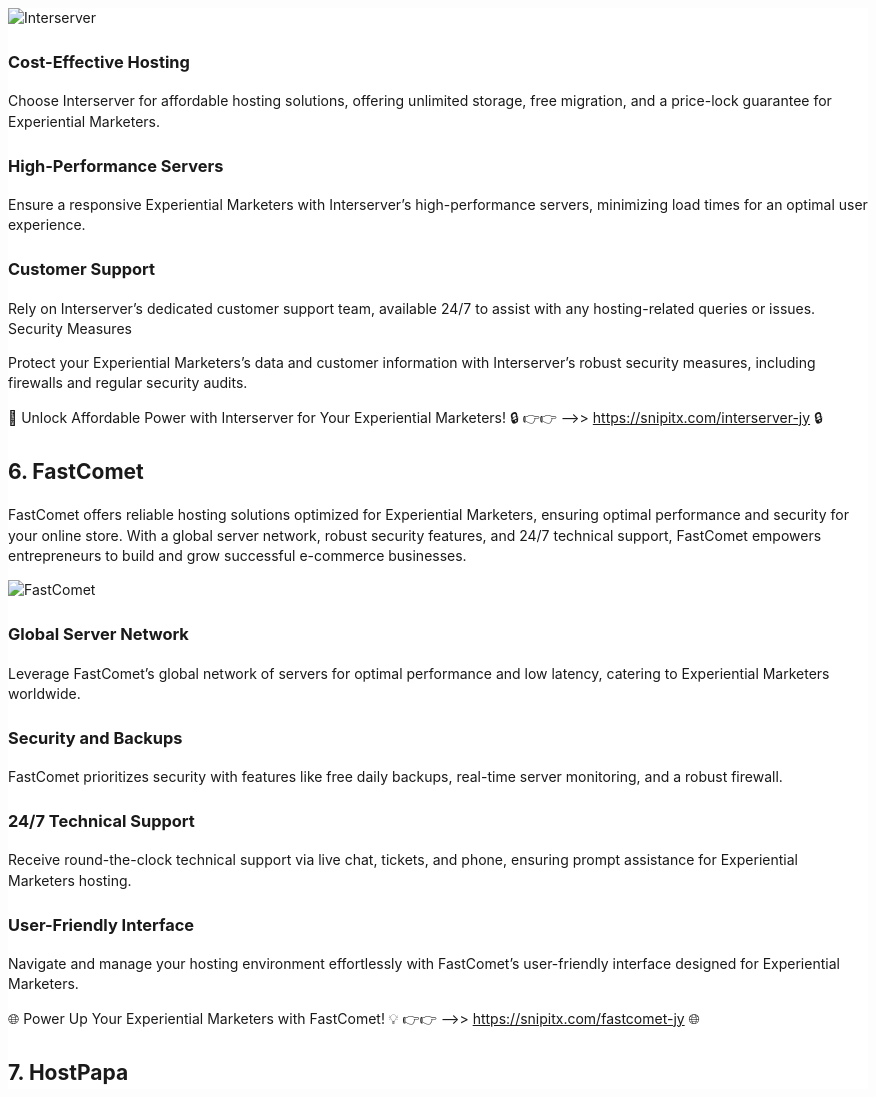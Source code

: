 ![Interserver](https://i.imgur.com/OM5dOEW.jpeg "Interserver Hosting")

### Cost-Effective Hosting
Choose Interserver for affordable hosting solutions, offering unlimited storage, free migration, and a price-lock guarantee for Experiential Marketers.

### High-Performance Servers
Ensure a responsive Experiential Marketers with Interserver’s high-performance servers, minimizing load times for an optimal user experience.

### Customer Support
Rely on Interserver’s dedicated customer support team, available 24/7 to assist with any hosting-related queries or issues.
Security Measures

Protect your Experiential Marketers’s data and customer information with Interserver’s robust security measures, including firewalls and regular security audits.

💸 Unlock Affordable Power with Interserver for Your Experiential Marketers! 🔒
👉👉 -->> https://snipitx.com/interserver-jy 🔒

## 6. FastComet

FastComet offers reliable hosting solutions optimized for Experiential Marketers, ensuring optimal performance and security for your online store. With a global server network, robust security features, and 24/7 technical support, FastComet empowers entrepreneurs to build and grow successful e-commerce businesses.

![FastComet](https://i.imgur.com/7qgXuWp.png "FastComet Hosting")

### Global Server Network
Leverage FastComet’s global network of servers for optimal performance and low latency, catering to Experiential Marketers worldwide.

### Security and Backups
FastComet prioritizes security with features like free daily backups, real-time server monitoring, and a robust firewall.

### 24/7 Technical Support
Receive round-the-clock technical support via live chat, tickets, and phone, ensuring prompt assistance for Experiential Marketers hosting.

### User-Friendly Interface
Navigate and manage your hosting environment effortlessly with FastComet’s user-friendly interface designed for Experiential Marketers.

🌐 Power Up Your Experiential Marketers with FastComet! 💡
👉👉 -->> https://snipitx.com/fastcomet-jy 🌐

## 7. HostPapa
